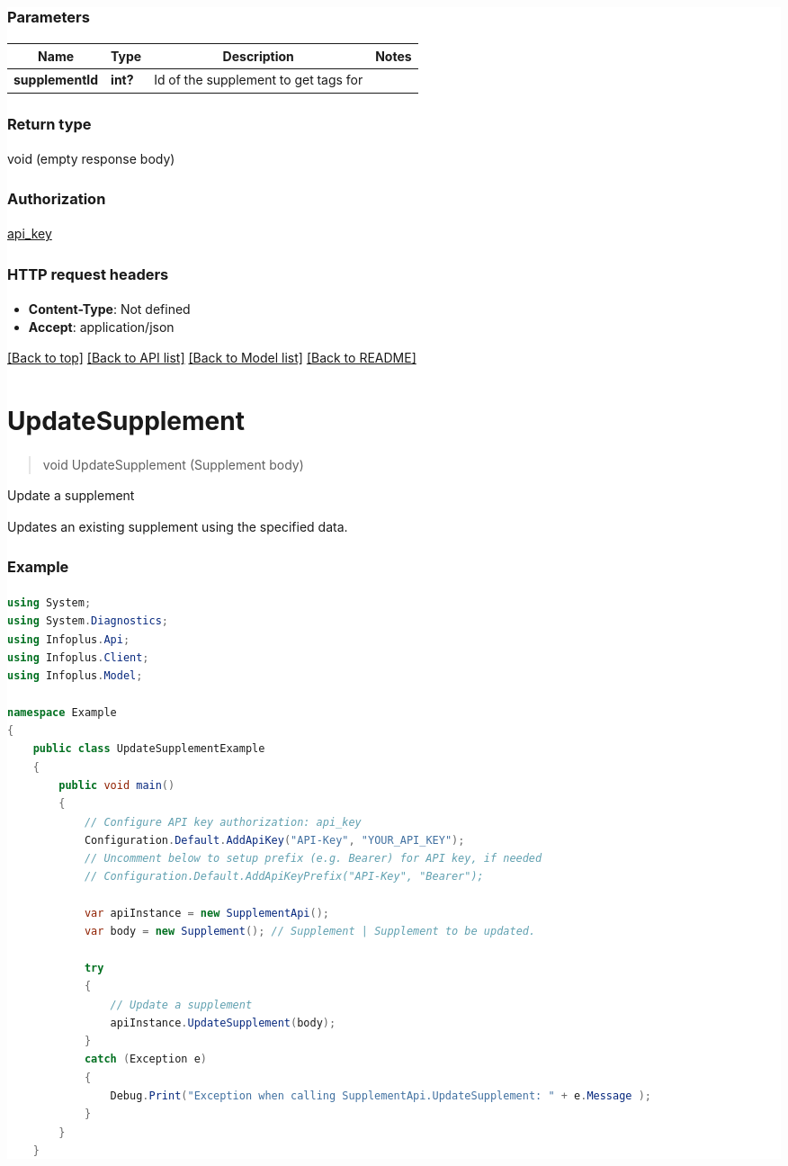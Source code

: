### Parameters

Name | Type | Description  | Notes
------------- | ------------- | ------------- | -------------
 **supplementId** | **int?**| Id of the supplement to get tags for | 

### Return type

void (empty response body)

### Authorization

[api_key](../README.md#api_key)

### HTTP request headers

 - **Content-Type**: Not defined
 - **Accept**: application/json

[[Back to top]](#) [[Back to API list]](../README.md#documentation-for-api-endpoints) [[Back to Model list]](../README.md#documentation-for-models) [[Back to README]](../README.md)

<a name="updatesupplement"></a>
# **UpdateSupplement**
> void UpdateSupplement (Supplement body)

Update a supplement

Updates an existing supplement using the specified data.

### Example
```csharp
using System;
using System.Diagnostics;
using Infoplus.Api;
using Infoplus.Client;
using Infoplus.Model;

namespace Example
{
    public class UpdateSupplementExample
    {
        public void main()
        {
            // Configure API key authorization: api_key
            Configuration.Default.AddApiKey("API-Key", "YOUR_API_KEY");
            // Uncomment below to setup prefix (e.g. Bearer) for API key, if needed
            // Configuration.Default.AddApiKeyPrefix("API-Key", "Bearer");

            var apiInstance = new SupplementApi();
            var body = new Supplement(); // Supplement | Supplement to be updated.

            try
            {
                // Update a supplement
                apiInstance.UpdateSupplement(body);
            }
            catch (Exception e)
            {
                Debug.Print("Exception when calling SupplementApi.UpdateSupplement: " + e.Message );
            }
        }
    }
```
